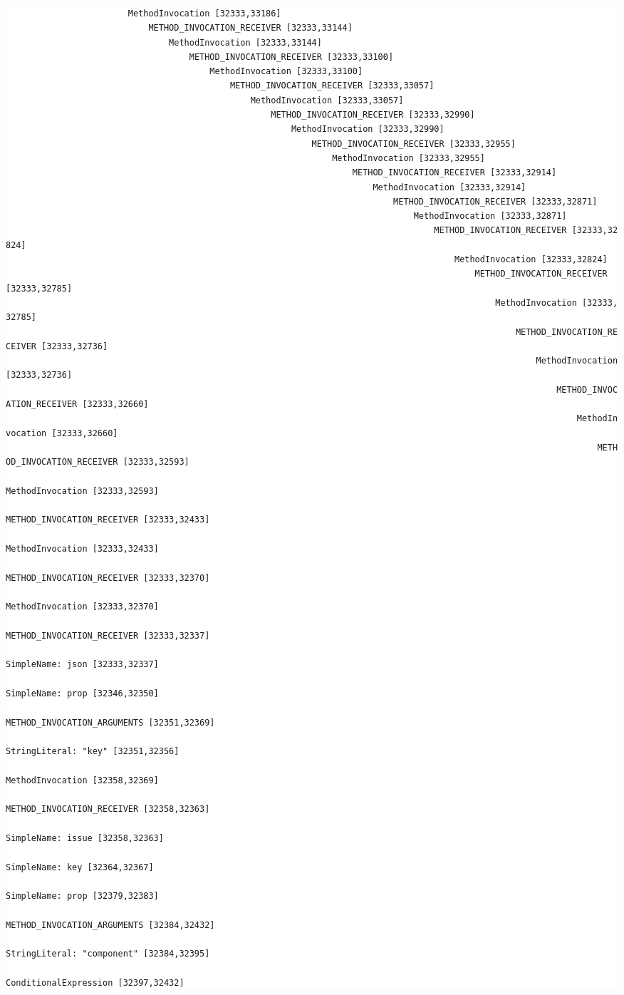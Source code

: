                             MethodInvocation [32333,33186]
                                METHOD_INVOCATION_RECEIVER [32333,33144]
                                    MethodInvocation [32333,33144]
                                        METHOD_INVOCATION_RECEIVER [32333,33100]
                                            MethodInvocation [32333,33100]
                                                METHOD_INVOCATION_RECEIVER [32333,33057]
                                                    MethodInvocation [32333,33057]
                                                        METHOD_INVOCATION_RECEIVER [32333,32990]
                                                            MethodInvocation [32333,32990]
                                                                METHOD_INVOCATION_RECEIVER [32333,32955]
                                                                    MethodInvocation [32333,32955]
                                                                        METHOD_INVOCATION_RECEIVER [32333,32914]
                                                                            MethodInvocation [32333,32914]
                                                                                METHOD_INVOCATION_RECEIVER [32333,32871]
                                                                                    MethodInvocation [32333,32871]
                                                                                        METHOD_INVOCATION_RECEIVER [32333,32824]
                                                                                            MethodInvocation [32333,32824]
                                                                                                METHOD_INVOCATION_RECEIVER [32333,32785]
                                                                                                    MethodInvocation [32333,32785]
                                                                                                        METHOD_INVOCATION_RECEIVER [32333,32736]
                                                                                                            MethodInvocation [32333,32736]
                                                                                                                METHOD_INVOCATION_RECEIVER [32333,32660]
                                                                                                                    MethodInvocation [32333,32660]
                                                                                                                        METHOD_INVOCATION_RECEIVER [32333,32593]
                                                                                                                            MethodInvocation [32333,32593]
                                                                                                                                METHOD_INVOCATION_RECEIVER [32333,32433]
                                                                                                                                    MethodInvocation [32333,32433]
                                                                                                                                        METHOD_INVOCATION_RECEIVER [32333,32370]
                                                                                                                                            MethodInvocation [32333,32370]
                                                                                                                                                METHOD_INVOCATION_RECEIVER [32333,32337]
                                                                                                                                                    SimpleName: json [32333,32337]
                                                                                                                                                SimpleName: prop [32346,32350]
                                                                                                                                                METHOD_INVOCATION_ARGUMENTS [32351,32369]
                                                                                                                                                    StringLiteral: "key" [32351,32356]
                                                                                                                                                    MethodInvocation [32358,32369]
                                                                                                                                                        METHOD_INVOCATION_RECEIVER [32358,32363]
                                                                                                                                                            SimpleName: issue [32358,32363]
                                                                                                                                                        SimpleName: key [32364,32367]
                                                                                                                                        SimpleName: prop [32379,32383]
                                                                                                                                        METHOD_INVOCATION_ARGUMENTS [32384,32432]
                                                                                                                                            StringLiteral: "component" [32384,32395]
                                                                                                                                            ConditionalExpression [32397,32432]
